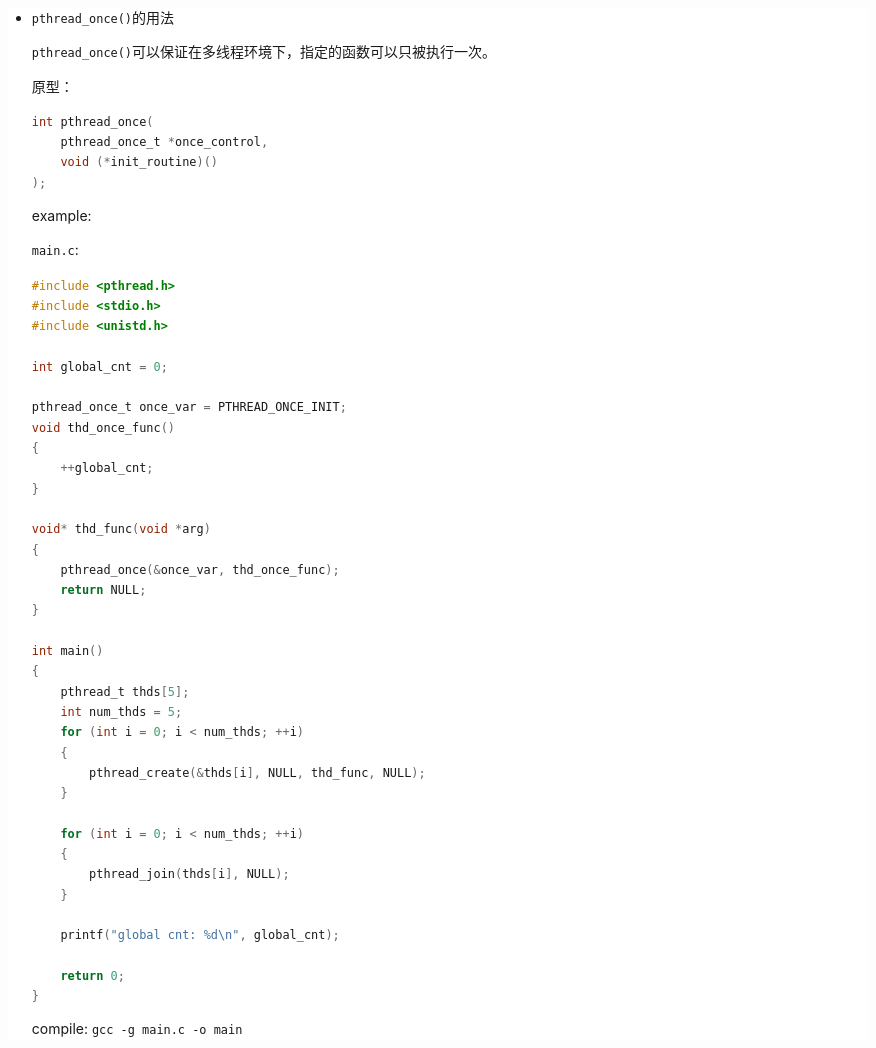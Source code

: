 * `pthread_once()`的用法

    `pthread_once()`可以保证在多线程环境下，指定的函数可以只被执行一次。

    原型：

    ```c
    int pthread_once(
        pthread_once_t *once_control,
        void (*init_routine)()
    );
    ```

    example:

    `main.c`:

    ```c
    #include <pthread.h>
    #include <stdio.h>
    #include <unistd.h>

    int global_cnt = 0;

    pthread_once_t once_var = PTHREAD_ONCE_INIT;
    void thd_once_func()
    {
        ++global_cnt;
    }

    void* thd_func(void *arg)
    {
        pthread_once(&once_var, thd_once_func);
        return NULL;
    }

    int main()
    {
        pthread_t thds[5];
        int num_thds = 5;
        for (int i = 0; i < num_thds; ++i)
        {
            pthread_create(&thds[i], NULL, thd_func, NULL);
        }

        for (int i = 0; i < num_thds; ++i)
        {
            pthread_join(thds[i], NULL);
        }

        printf("global cnt: %d\n", global_cnt);

        return 0;
    }
    ```

    compile: `gcc -g main.c -o main`
